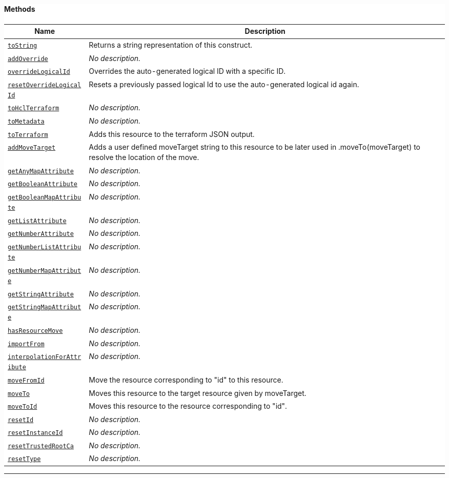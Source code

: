 #### Methods <a name="Methods" id="Methods"></a>

| **Name** | **Description** |
| --- | --- |
| <code><a href="#@cdktf/provider-opentelekomcloud.apigwCertificateV2.ApigwCertificateV2.toString">toString</a></code> | Returns a string representation of this construct. |
| <code><a href="#@cdktf/provider-opentelekomcloud.apigwCertificateV2.ApigwCertificateV2.addOverride">addOverride</a></code> | *No description.* |
| <code><a href="#@cdktf/provider-opentelekomcloud.apigwCertificateV2.ApigwCertificateV2.overrideLogicalId">overrideLogicalId</a></code> | Overrides the auto-generated logical ID with a specific ID. |
| <code><a href="#@cdktf/provider-opentelekomcloud.apigwCertificateV2.ApigwCertificateV2.resetOverrideLogicalId">resetOverrideLogicalId</a></code> | Resets a previously passed logical Id to use the auto-generated logical id again. |
| <code><a href="#@cdktf/provider-opentelekomcloud.apigwCertificateV2.ApigwCertificateV2.toHclTerraform">toHclTerraform</a></code> | *No description.* |
| <code><a href="#@cdktf/provider-opentelekomcloud.apigwCertificateV2.ApigwCertificateV2.toMetadata">toMetadata</a></code> | *No description.* |
| <code><a href="#@cdktf/provider-opentelekomcloud.apigwCertificateV2.ApigwCertificateV2.toTerraform">toTerraform</a></code> | Adds this resource to the terraform JSON output. |
| <code><a href="#@cdktf/provider-opentelekomcloud.apigwCertificateV2.ApigwCertificateV2.addMoveTarget">addMoveTarget</a></code> | Adds a user defined moveTarget string to this resource to be later used in .moveTo(moveTarget) to resolve the location of the move. |
| <code><a href="#@cdktf/provider-opentelekomcloud.apigwCertificateV2.ApigwCertificateV2.getAnyMapAttribute">getAnyMapAttribute</a></code> | *No description.* |
| <code><a href="#@cdktf/provider-opentelekomcloud.apigwCertificateV2.ApigwCertificateV2.getBooleanAttribute">getBooleanAttribute</a></code> | *No description.* |
| <code><a href="#@cdktf/provider-opentelekomcloud.apigwCertificateV2.ApigwCertificateV2.getBooleanMapAttribute">getBooleanMapAttribute</a></code> | *No description.* |
| <code><a href="#@cdktf/provider-opentelekomcloud.apigwCertificateV2.ApigwCertificateV2.getListAttribute">getListAttribute</a></code> | *No description.* |
| <code><a href="#@cdktf/provider-opentelekomcloud.apigwCertificateV2.ApigwCertificateV2.getNumberAttribute">getNumberAttribute</a></code> | *No description.* |
| <code><a href="#@cdktf/provider-opentelekomcloud.apigwCertificateV2.ApigwCertificateV2.getNumberListAttribute">getNumberListAttribute</a></code> | *No description.* |
| <code><a href="#@cdktf/provider-opentelekomcloud.apigwCertificateV2.ApigwCertificateV2.getNumberMapAttribute">getNumberMapAttribute</a></code> | *No description.* |
| <code><a href="#@cdktf/provider-opentelekomcloud.apigwCertificateV2.ApigwCertificateV2.getStringAttribute">getStringAttribute</a></code> | *No description.* |
| <code><a href="#@cdktf/provider-opentelekomcloud.apigwCertificateV2.ApigwCertificateV2.getStringMapAttribute">getStringMapAttribute</a></code> | *No description.* |
| <code><a href="#@cdktf/provider-opentelekomcloud.apigwCertificateV2.ApigwCertificateV2.hasResourceMove">hasResourceMove</a></code> | *No description.* |
| <code><a href="#@cdktf/provider-opentelekomcloud.apigwCertificateV2.ApigwCertificateV2.importFrom">importFrom</a></code> | *No description.* |
| <code><a href="#@cdktf/provider-opentelekomcloud.apigwCertificateV2.ApigwCertificateV2.interpolationForAttribute">interpolationForAttribute</a></code> | *No description.* |
| <code><a href="#@cdktf/provider-opentelekomcloud.apigwCertificateV2.ApigwCertificateV2.moveFromId">moveFromId</a></code> | Move the resource corresponding to "id" to this resource. |
| <code><a href="#@cdktf/provider-opentelekomcloud.apigwCertificateV2.ApigwCertificateV2.moveTo">moveTo</a></code> | Moves this resource to the target resource given by moveTarget. |
| <code><a href="#@cdktf/provider-opentelekomcloud.apigwCertificateV2.ApigwCertificateV2.moveToId">moveToId</a></code> | Moves this resource to the resource corresponding to "id". |
| <code><a href="#@cdktf/provider-opentelekomcloud.apigwCertificateV2.ApigwCertificateV2.resetId">resetId</a></code> | *No description.* |
| <code><a href="#@cdktf/provider-opentelekomcloud.apigwCertificateV2.ApigwCertificateV2.resetInstanceId">resetInstanceId</a></code> | *No description.* |
| <code><a href="#@cdktf/provider-opentelekomcloud.apigwCertificateV2.ApigwCertificateV2.resetTrustedRootCa">resetTrustedRootCa</a></code> | *No description.* |
| <code><a href="#@cdktf/provider-opentelekomcloud.apigwCertificateV2.ApigwCertificateV2.resetType">resetType</a></code> | *No description.* |

---
